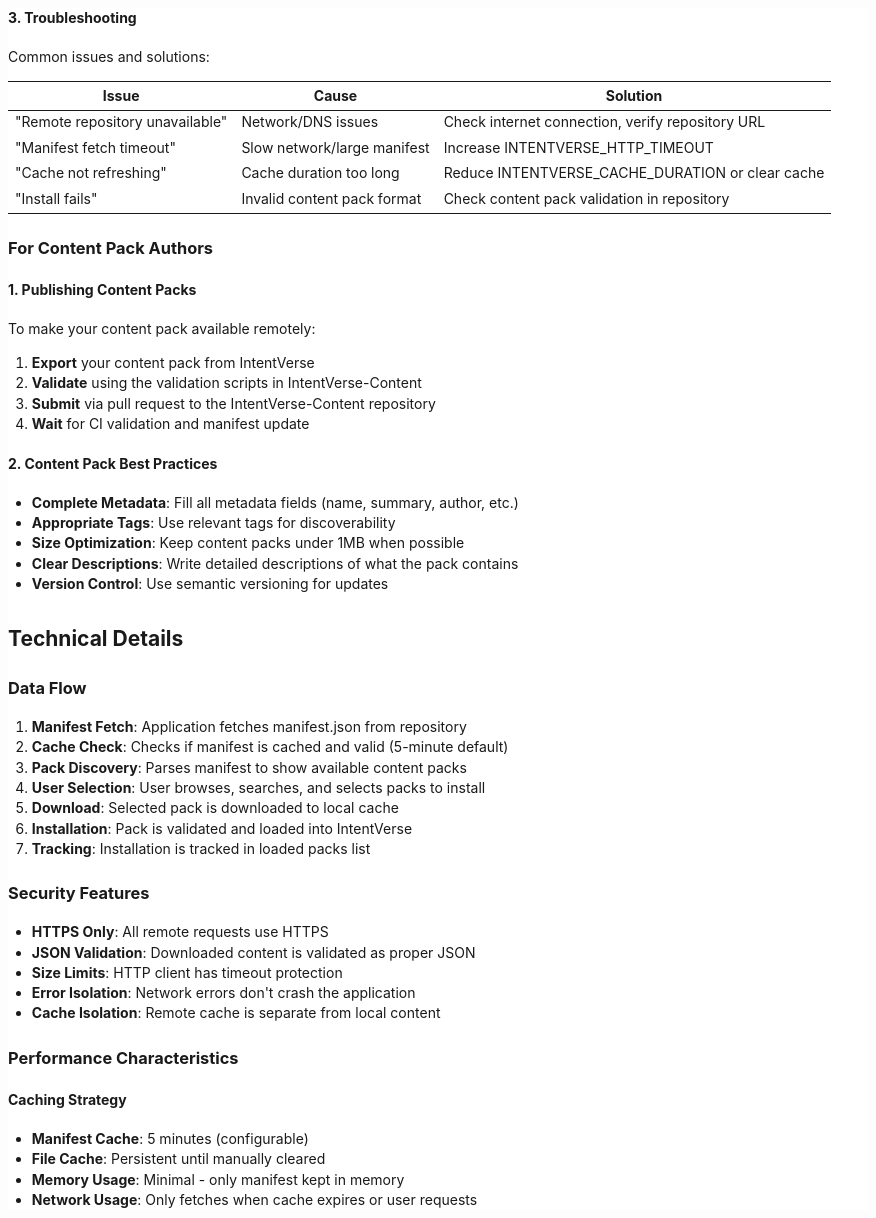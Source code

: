 #### 3. Troubleshooting
Common issues and solutions:

| Issue | Cause | Solution |
|-------|-------|----------|
| "Remote repository unavailable" | Network/DNS issues | Check internet connection, verify repository URL |
| "Manifest fetch timeout" | Slow network/large manifest | Increase INTENTVERSE_HTTP_TIMEOUT |
| "Cache not refreshing" | Cache duration too long | Reduce INTENTVERSE_CACHE_DURATION or clear cache |
| "Install fails" | Invalid content pack format | Check content pack validation in repository |

### For Content Pack Authors

#### 1. Publishing Content Packs
To make your content pack available remotely:

1. **Export** your content pack from IntentVerse
2. **Validate** using the validation scripts in IntentVerse-Content
3. **Submit** via pull request to the IntentVerse-Content repository
4. **Wait** for CI validation and manifest update

#### 2. Content Pack Best Practices
- **Complete Metadata**: Fill all metadata fields (name, summary, author, etc.)
- **Appropriate Tags**: Use relevant tags for discoverability
- **Size Optimization**: Keep content packs under 1MB when possible
- **Clear Descriptions**: Write detailed descriptions of what the pack contains
- **Version Control**: Use semantic versioning for updates

## Technical Details

### Data Flow
1. **Manifest Fetch**: Application fetches manifest.json from repository
2. **Cache Check**: Checks if manifest is cached and valid (5-minute default)
3. **Pack Discovery**: Parses manifest to show available content packs
4. **User Selection**: User browses, searches, and selects packs to install
5. **Download**: Selected pack is downloaded to local cache
6. **Installation**: Pack is validated and loaded into IntentVerse
7. **Tracking**: Installation is tracked in loaded packs list

### Security Features
- **HTTPS Only**: All remote requests use HTTPS
- **JSON Validation**: Downloaded content is validated as proper JSON
- **Size Limits**: HTTP client has timeout protection
- **Error Isolation**: Network errors don't crash the application
- **Cache Isolation**: Remote cache is separate from local content

### Performance Characteristics

#### Caching Strategy
- **Manifest Cache**: 5 minutes (configurable)
- **File Cache**: Persistent until manually cleared
- **Memory Usage**: Minimal - only manifest kept in memory
- **Network Usage**: Only fetches when cache expires or user requests
